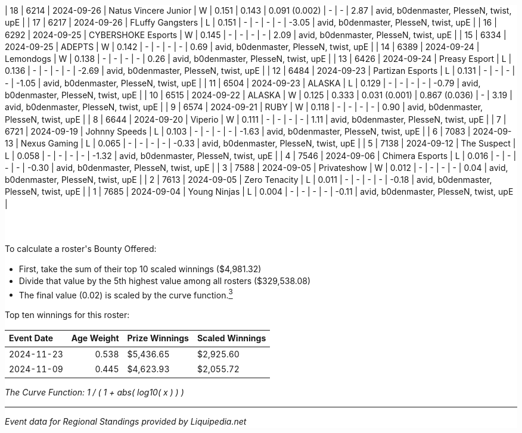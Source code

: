 |           18 |     6214 | 2024-09-26 | Natus Vincere Junior | W   | 0.151      | 0.143        | 0.091 (0.002)    | -                | -         |     2.87 | avid, b0denmaster, PlesseN, twist, upE |
|           17 |     6217 | 2024-09-26 | FLuffy Gangsters     | L   | 0.151      | -            | -                | -                | -         |    -3.05 | avid, b0denmaster, PlesseN, twist, upE |
|           16 |     6292 | 2024-09-25 | CYBERSHOKE Esports   | W   | 0.145      | -            | -                | -                | -         |     2.09 | avid, b0denmaster, PlesseN, twist, upE |
|           15 |     6334 | 2024-09-25 | ADEPTS               | W   | 0.142      | -            | -                | -                | -         |     0.69 | avid, b0denmaster, PlesseN, twist, upE |
|           14 |     6389 | 2024-09-24 | Lemondogs            | W   | 0.138      | -            | -                | -                | -         |     0.26 | avid, b0denmaster, PlesseN, twist, upE |
|           13 |     6426 | 2024-09-24 | Preasy Esport        | L   | 0.136      | -            | -                | -                | -         |    -2.69 | avid, b0denmaster, PlesseN, twist, upE |
|           12 |     6484 | 2024-09-23 | Partizan Esports     | L   | 0.131      | -            | -                | -                | -         |    -1.05 | avid, b0denmaster, PlesseN, twist, upE |
|           11 |     6504 | 2024-09-23 | ALASKA               | L   | 0.129      | -            | -                | -                | -         |    -0.79 | avid, b0denmaster, PlesseN, twist, upE |
|           10 |     6515 | 2024-09-22 | ALASKA               | W   | 0.125      | 0.333        | 0.031 (0.001)    | 0.867 (0.036)    | -         |     3.19 | avid, b0denmaster, PlesseN, twist, upE |
|            9 |     6574 | 2024-09-21 | RUBY                 | W   | 0.118      | -            | -                | -                | -         |     0.90 | avid, b0denmaster, PlesseN, twist, upE |
|            8 |     6644 | 2024-09-20 | Viperio              | W   | 0.111      | -            | -                | -                | -         |     1.11 | avid, b0denmaster, PlesseN, twist, upE |
|            7 |     6721 | 2024-09-19 | Johnny Speeds        | L   | 0.103      | -            | -                | -                | -         |    -1.63 | avid, b0denmaster, PlesseN, twist, upE |
|            6 |     7083 | 2024-09-13 | Nexus Gaming         | L   | 0.065      | -            | -                | -                | -         |    -0.33 | avid, b0denmaster, PlesseN, twist, upE |
|            5 |     7138 | 2024-09-12 | The Suspect          | L   | 0.058      | -            | -                | -                | -         |    -1.32 | avid, b0denmaster, PlesseN, twist, upE |
|            4 |     7546 | 2024-09-06 | Chimera Esports      | L   | 0.016      | -            | -                | -                | -         |    -0.30 | avid, b0denmaster, PlesseN, twist, upE |
|            3 |     7588 | 2024-09-05 | Privateshow          | W   | 0.012      | -            | -                | -                | -         |     0.04 | avid, b0denmaster, PlesseN, twist, upE |
|            2 |     7613 | 2024-09-05 | Zero Tenacity        | L   | 0.011      | -            | -                | -                | -         |    -0.18 | avid, b0denmaster, PlesseN, twist, upE |
|            1 |     7685 | 2024-09-04 | Young Ninjas         | L   | 0.004      | -            | -                | -                | -         |    -0.11 | avid, b0denmaster, PlesseN, twist, upE |

<br />
<span id="table2"></span><br />
To calculate a roster's Bounty Offered:<br />

- First, take the sum of their top 10 scaled winnings ($4,981.32)
- Divide that value by the 5th highest value among all rosters ($329,538.08)
- The final value (0.02) is scaled by the curve function.[<sup>3</sup>](#curveFunction)

Top ten winnings for this roster:<br />

| Event Date | Age Weight | Prize Winnings | Scaled Winnings |
| :- | -: | :- | :- |
| 2024-11-23 |      0.538 | $5,436.65      | $2,925.60       |
| 2024-11-09 |      0.445 | $4,623.93      | $2,055.72       |


<span id="curveFunction"></span>_The Curve Function: 1 / ( 1 + abs( log10( x ) ) )_<br />

---
_Event data for Regional Standings provided by Liquipedia.net_<br />
